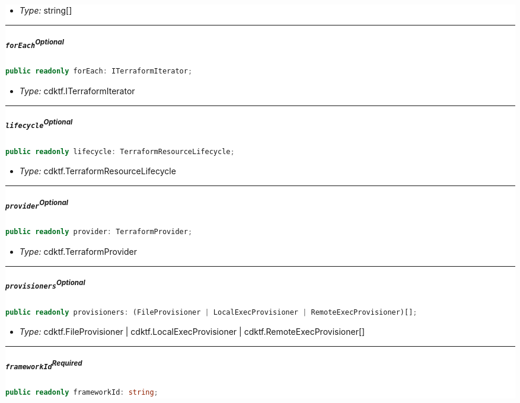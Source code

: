 - *Type:* string[]

---

##### `forEach`<sup>Optional</sup> <a name="forEach" id="@cdktf/provider-gitlab.complianceFramework.ComplianceFramework.property.forEach"></a>

```typescript
public readonly forEach: ITerraformIterator;
```

- *Type:* cdktf.ITerraformIterator

---

##### `lifecycle`<sup>Optional</sup> <a name="lifecycle" id="@cdktf/provider-gitlab.complianceFramework.ComplianceFramework.property.lifecycle"></a>

```typescript
public readonly lifecycle: TerraformResourceLifecycle;
```

- *Type:* cdktf.TerraformResourceLifecycle

---

##### `provider`<sup>Optional</sup> <a name="provider" id="@cdktf/provider-gitlab.complianceFramework.ComplianceFramework.property.provider"></a>

```typescript
public readonly provider: TerraformProvider;
```

- *Type:* cdktf.TerraformProvider

---

##### `provisioners`<sup>Optional</sup> <a name="provisioners" id="@cdktf/provider-gitlab.complianceFramework.ComplianceFramework.property.provisioners"></a>

```typescript
public readonly provisioners: (FileProvisioner | LocalExecProvisioner | RemoteExecProvisioner)[];
```

- *Type:* cdktf.FileProvisioner | cdktf.LocalExecProvisioner | cdktf.RemoteExecProvisioner[]

---

##### `frameworkId`<sup>Required</sup> <a name="frameworkId" id="@cdktf/provider-gitlab.complianceFramework.ComplianceFramework.property.frameworkId"></a>

```typescript
public readonly frameworkId: string;
```

